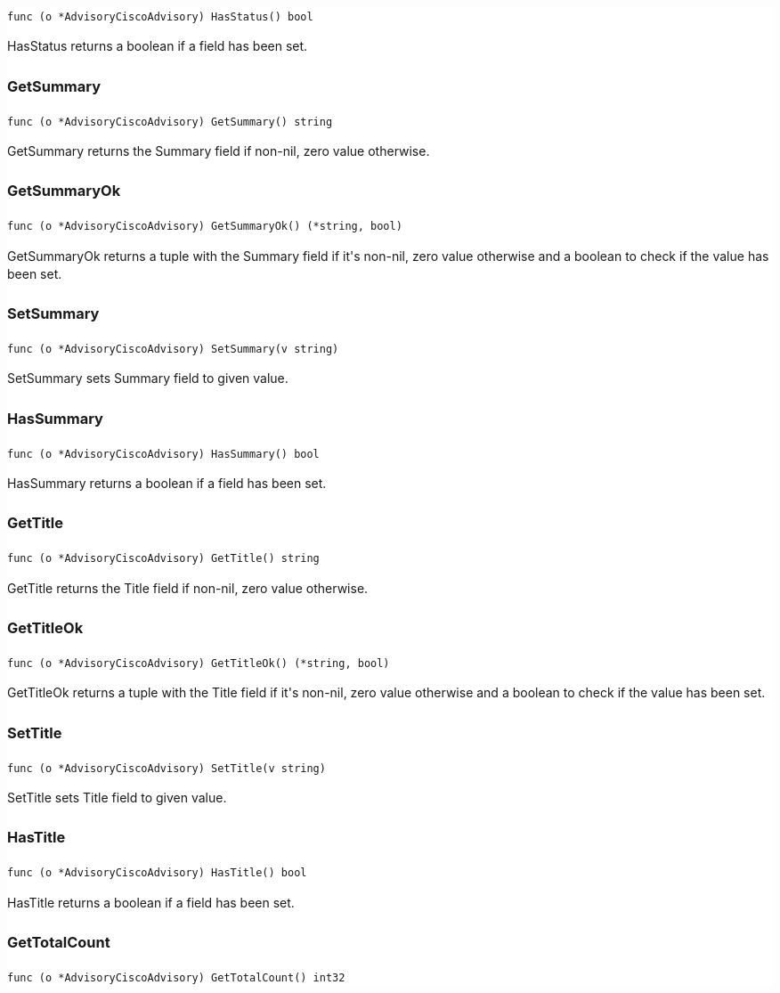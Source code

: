 `func (o *AdvisoryCiscoAdvisory) HasStatus() bool`

HasStatus returns a boolean if a field has been set.

### GetSummary

`func (o *AdvisoryCiscoAdvisory) GetSummary() string`

GetSummary returns the Summary field if non-nil, zero value otherwise.

### GetSummaryOk

`func (o *AdvisoryCiscoAdvisory) GetSummaryOk() (*string, bool)`

GetSummaryOk returns a tuple with the Summary field if it's non-nil, zero value otherwise
and a boolean to check if the value has been set.

### SetSummary

`func (o *AdvisoryCiscoAdvisory) SetSummary(v string)`

SetSummary sets Summary field to given value.

### HasSummary

`func (o *AdvisoryCiscoAdvisory) HasSummary() bool`

HasSummary returns a boolean if a field has been set.

### GetTitle

`func (o *AdvisoryCiscoAdvisory) GetTitle() string`

GetTitle returns the Title field if non-nil, zero value otherwise.

### GetTitleOk

`func (o *AdvisoryCiscoAdvisory) GetTitleOk() (*string, bool)`

GetTitleOk returns a tuple with the Title field if it's non-nil, zero value otherwise
and a boolean to check if the value has been set.

### SetTitle

`func (o *AdvisoryCiscoAdvisory) SetTitle(v string)`

SetTitle sets Title field to given value.

### HasTitle

`func (o *AdvisoryCiscoAdvisory) HasTitle() bool`

HasTitle returns a boolean if a field has been set.

### GetTotalCount

`func (o *AdvisoryCiscoAdvisory) GetTotalCount() int32`
